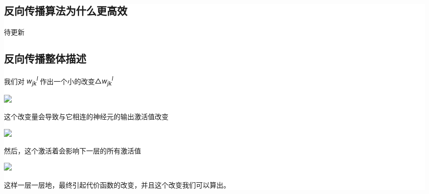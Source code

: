## 反向传播算法为什么更高效

待更新

## 反向传播整体描述

我们对 $w_{jk}^{l}$ 作出一个小的改变$\triangle w_{jk}^l$ 

![](https://ws3.sinaimg.cn/large/006tKfTcgy1fr0xrdb02qj30gg07tglv.jpg)

这个改变量会导致与它相连的神经元的输出激活值改变

![](https://ws2.sinaimg.cn/large/006tKfTcgy1fr0xu1ob6pj30ge079weq.jpg)

然后，这个激活着会影响下一层的所有激活值

![](https://ws2.sinaimg.cn/large/006tKfTcgy1fr0xxn08p3j30ge06d74i.jpg)

这样一层一层地，最终引起代价函数的改变，并且这个改变我们可以算出。